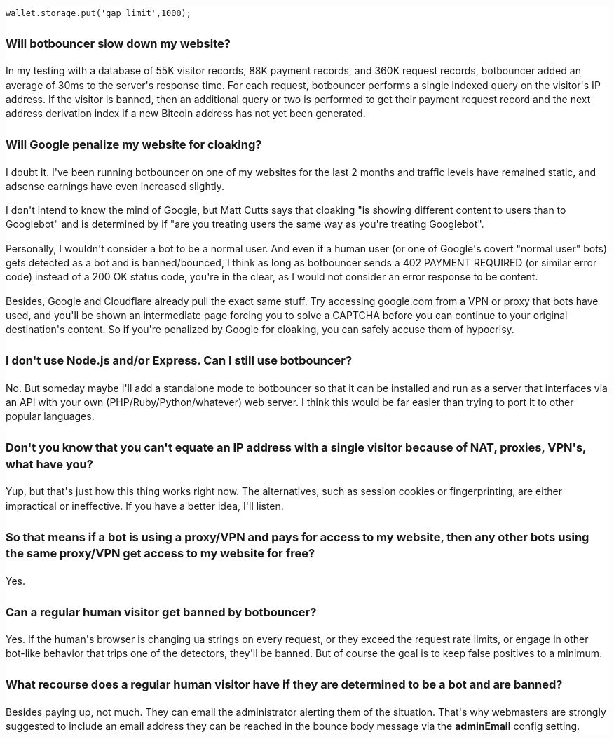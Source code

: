 ```
wallet.storage.put('gap_limit',1000);
```

### Will botbouncer slow down my website?
In my testing with a database of 55K visitor records, 88K payment records, and 360K request records, botbouncer added an average of 30ms to the server's response time.  For each request, botbouncer performs a single indexed query on the visitor's IP address.  If the visitor is banned, then an additional query or two is performed to get their payment request record and the next address derivation index if a new Bitcoin address has not yet been generated.

### Will Google penalize my website for cloaking?
I doubt it. I've been running botbouncer on one of my websites for the last 2 months and traffic levels have remained static, and adsense earnings have even increased slightly.

I don't intend to know the mind of Google, but [Matt Cutts says](https://support.google.com/webmasters/answer/2604723?hl=en) that cloaking "is showing different content to users than to Googlebot" and is determined by if "are you treating users the same way as you're treating Googlebot".

Personally, I wouldn't consider a bot to be a normal user. And even if a human user (or one of Google's covert "normal user" bots) gets detected as a bot and is banned/bounced, I think as long as botbouncer sends a 402 PAYMENT REQUIRED (or similar error code) instead of a 200 OK status code, you're in the clear, as I would not consider an error response to be content.

Besides, Google and Cloudflare already pull the exact same stuff.  Try accessing google.com from a VPN or proxy that bots have used, and you'll be shown an intermediate page forcing you to solve a CAPTCHA before you can continue to your original destination's content. So if you're penalized by Google for cloaking, you can safely accuse them of hypocrisy.

### I don't use Node.js and/or Express. Can I still use botbouncer?
No. But someday maybe I'll add a standalone mode to botbouncer so that it can be installed and run as a server that interfaces via an API with your own (PHP/Ruby/Python/whatever) web server. I think this would be far easier than trying to port it to other popular languages.

### Don't you know that you can't equate an IP address with a single visitor because of NAT, proxies, VPN's, what have you?
Yup, but that's just how this thing works right now. The alternatives, such as session cookies or fingerprinting, are either impractical or ineffective. If you have a better idea, I'll listen.

### So that means if a bot is using a proxy/VPN and pays for access to my website, then any other bots using the same proxy/VPN get access to my website for free?
Yes.

### Can a regular human visitor get banned by botbouncer?
Yes.  If the human's browser is changing ua strings on every request, or they exceed the request rate limits, or engage in other bot-like behavior that trips one of the detectors, they'll be banned.  But of course the goal is to keep false positives to a minimum.

### What recourse does a regular human visitor have if they are determined to be a bot and are banned?
Besides paying up, not much. They can email the administrator alerting them of the situation. That's why webmasters are strongly suggested to include an email address they can be reached in the bounce body message via the **adminEmail** config setting.
